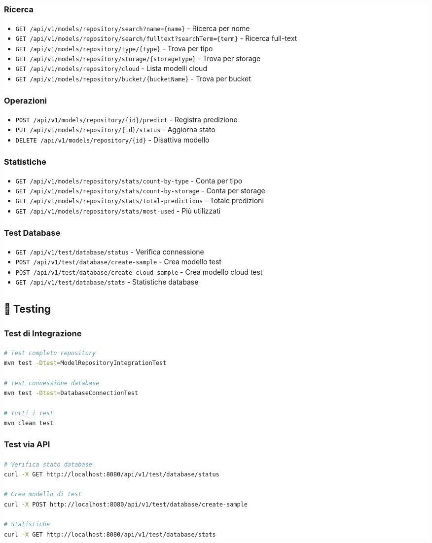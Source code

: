 ### Ricerca
- `GET /api/v1/models/repository/search?name={name}` - Ricerca per nome
- `GET /api/v1/models/repository/search/fulltext?searchTerm={term}` - Ricerca full-text
- `GET /api/v1/models/repository/type/{type}` - Trova per tipo
- `GET /api/v1/models/repository/storage/{storageType}` - Trova per storage
- `GET /api/v1/models/repository/cloud` - Lista modelli cloud
- `GET /api/v1/models/repository/bucket/{bucketName}` - Trova per bucket

### Operazioni
- `POST /api/v1/models/repository/{id}/predict` - Registra predizione
- `PUT /api/v1/models/repository/{id}/status` - Aggiorna stato
- `DELETE /api/v1/models/repository/{id}` - Disattiva modello

### Statistiche
- `GET /api/v1/models/repository/stats/count-by-type` - Conta per tipo
- `GET /api/v1/models/repository/stats/count-by-storage` - Conta per storage
- `GET /api/v1/models/repository/stats/total-predictions` - Totale predizioni
- `GET /api/v1/models/repository/stats/most-used` - Più utilizzati

### Test Database
- `GET /api/v1/test/database/status` - Verifica connessione
- `POST /api/v1/test/database/create-sample` - Crea modello test
- `POST /api/v1/test/database/create-cloud-sample` - Crea modello cloud test
- `GET /api/v1/test/database/stats` - Statistiche database

## 🧪 Testing

### Test di Integrazione
```bash
# Test completo repository
mvn test -Dtest=ModelRepositoryIntegrationTest

# Test connessione database
mvn test -Dtest=DatabaseConnectionTest

# Tutti i test
mvn clean test
```

### Test via API
```bash
# Verifica stato database
curl -X GET http://localhost:8080/api/v1/test/database/status

# Crea modello di test
curl -X POST http://localhost:8080/api/v1/test/database/create-sample

# Statistiche
curl -X GET http://localhost:8080/api/v1/test/database/stats
```
